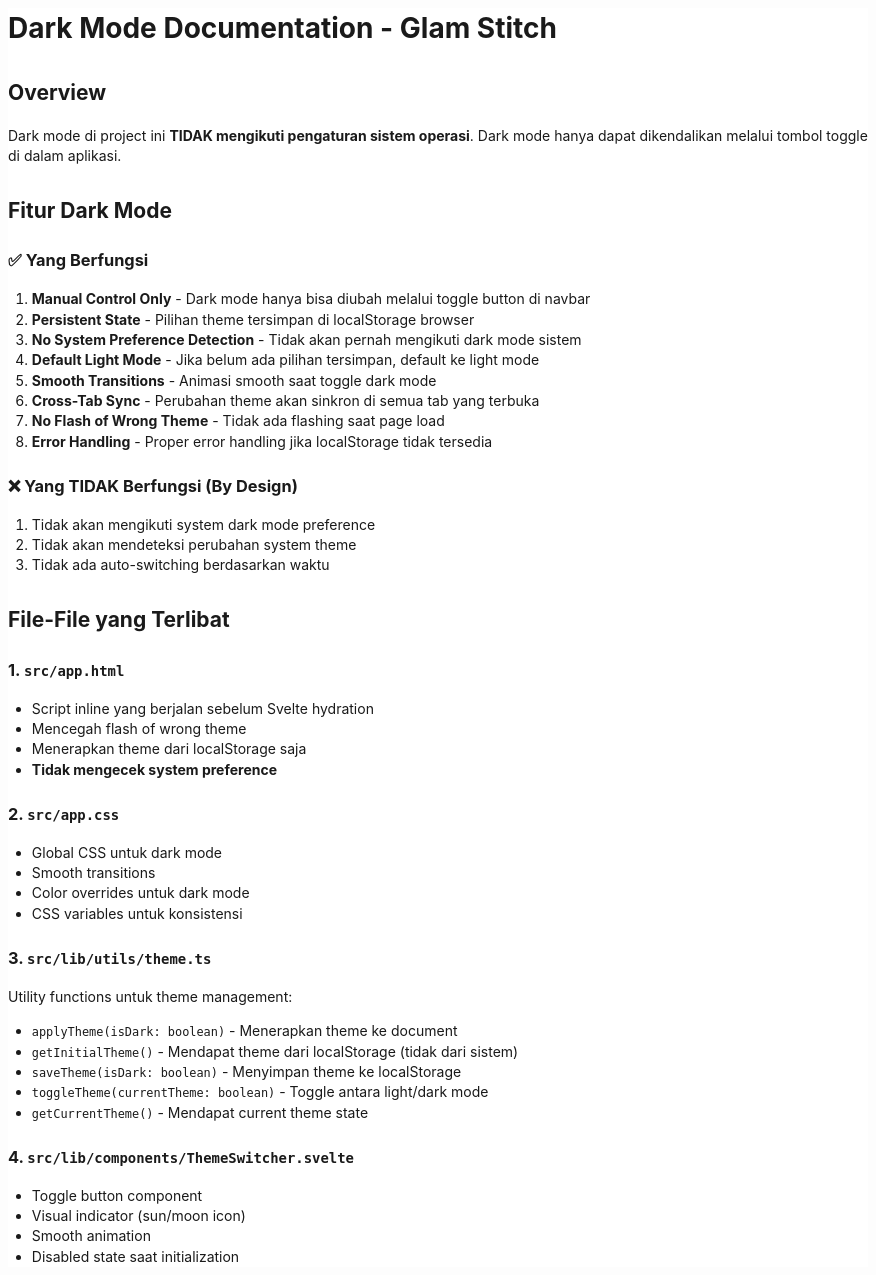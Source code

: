 # Dark Mode Documentation - Glam Stitch

## Overview
Dark mode di project ini **TIDAK mengikuti pengaturan sistem operasi**. Dark mode hanya dapat dikendalikan melalui tombol toggle di dalam aplikasi.

## Fitur Dark Mode

### ✅ Yang Berfungsi
1. **Manual Control Only** - Dark mode hanya bisa diubah melalui toggle button di navbar
2. **Persistent State** - Pilihan theme tersimpan di localStorage browser
3. **No System Preference Detection** - Tidak akan pernah mengikuti dark mode sistem
4. **Default Light Mode** - Jika belum ada pilihan tersimpan, default ke light mode
5. **Smooth Transitions** - Animasi smooth saat toggle dark mode
6. **Cross-Tab Sync** - Perubahan theme akan sinkron di semua tab yang terbuka
7. **No Flash of Wrong Theme** - Tidak ada flashing saat page load
8. **Error Handling** - Proper error handling jika localStorage tidak tersedia

### ❌ Yang TIDAK Berfungsi (By Design)
1. Tidak akan mengikuti system dark mode preference
2. Tidak akan mendeteksi perubahan system theme
3. Tidak ada auto-switching berdasarkan waktu

## File-File yang Terlibat

### 1. `src/app.html`
- Script inline yang berjalan sebelum Svelte hydration
- Mencegah flash of wrong theme
- Menerapkan theme dari localStorage saja
- **Tidak mengecek system preference**

### 2. `src/app.css`
- Global CSS untuk dark mode
- Smooth transitions
- Color overrides untuk dark mode
- CSS variables untuk konsistensi

### 3. `src/lib/utils/theme.ts`
Utility functions untuk theme management:
- `applyTheme(isDark: boolean)` - Menerapkan theme ke document
- `getInitialTheme()` - Mendapat theme dari localStorage (tidak dari sistem)
- `saveTheme(isDark: boolean)` - Menyimpan theme ke localStorage
- `toggleTheme(currentTheme: boolean)` - Toggle antara light/dark mode
- `getCurrentTheme()` - Mendapat current theme state

### 4. `src/lib/components/ThemeSwitcher.svelte`
- Toggle button component
- Visual indicator (sun/moon icon)
- Smooth animation
- Disabled state saat initialization
